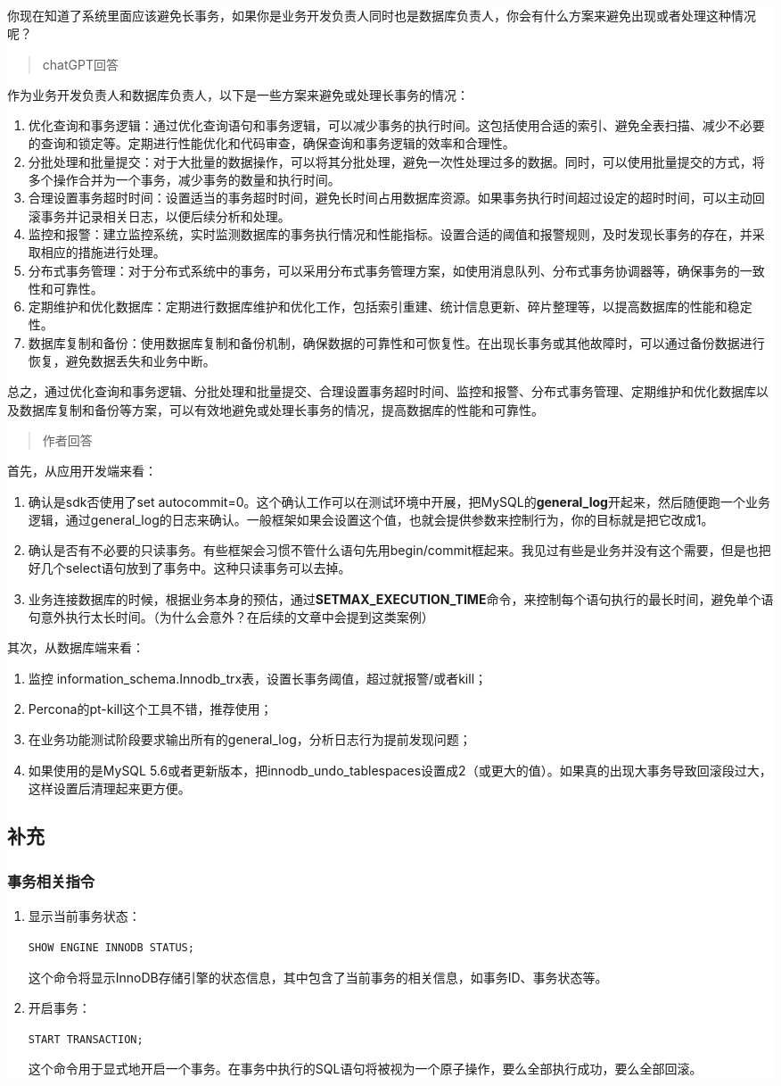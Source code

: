 你现在知道了系统里面应该避免长事务，如果你是业务开发负责人同时也是数据库负责人，你会有什么方案来避免出现或者处理这种情况呢？

> chatGPT回答

作为业务开发负责人和数据库负责人，以下是一些方案来避免或处理长事务的情况：

1. 优化查询和事务逻辑：通过优化查询语句和事务逻辑，可以减少事务的执行时间。这包括使用合适的索引、避免全表扫描、减少不必要的查询和锁定等。定期进行性能优化和代码审查，确保查询和事务逻辑的效率和合理性。
2. 分批处理和批量提交：对于大批量的数据操作，可以将其分批处理，避免一次性处理过多的数据。同时，可以使用批量提交的方式，将多个操作合并为一个事务，减少事务的数量和执行时间。
3. 合理设置事务超时时间：设置适当的事务超时时间，避免长时间占用数据库资源。如果事务执行时间超过设定的超时时间，可以主动回滚事务并记录相关日志，以便后续分析和处理。
4. 监控和报警：建立监控系统，实时监测数据库的事务执行情况和性能指标。设置合适的阈值和报警规则，及时发现长事务的存在，并采取相应的措施进行处理。
5. 分布式事务管理：对于分布式系统中的事务，可以采用分布式事务管理方案，如使用消息队列、分布式事务协调器等，确保事务的一致性和可靠性。
6. 定期维护和优化数据库：定期进行数据库维护和优化工作，包括索引重建、统计信息更新、碎片整理等，以提高数据库的性能和稳定性。
7. 数据库复制和备份：使用数据库复制和备份机制，确保数据的可靠性和可恢复性。在出现长事务或其他故障时，可以通过备份数据进行恢复，避免数据丢失和业务中断。

总之，通过优化查询和事务逻辑、分批处理和批量提交、合理设置事务超时时间、监控和报警、分布式事务管理、定期维护和优化数据库以及数据库复制和备份等方案，可以有效地避免或处理长事务的情况，提高数据库的性能和可靠性。

> 作者回答

首先，从应用开发端来看：

1. 确认是sdk否使用了set autocommit=0。这个确认工作可以在测试环境中开展，把MySQL的**general_log**开起来，然后随便跑一个业务逻辑，通过general_log的日志来确认。一般框架如果会设置这个值，也就会提供参数来控制行为，你的目标就是把它改成1。

2. 确认是否有不必要的只读事务。有些框架会习惯不管什么语句先用begin/commit框起来。我见过有些是业务并没有这个需要，但是也把好几个select语句放到了事务中。这种只读事务可以去掉。

3. 业务连接数据库的时候，根据业务本身的预估，通过**SETMAX_EXECUTION_TIME**命令，来控制每个语句执行的最长时间，避免单个语句意外执行太长时间。（为什么会意外？在后续的文章中会提到这类案例）

其次，从数据库端来看：

1. 监控 information_schema.Innodb_trx表，设置长事务阈值，超过就报警/或者kill；

2. Percona的pt-kill这个工具不错，推荐使用；

3. 在业务功能测试阶段要求输出所有的general_log，分析日志行为提前发现问题；

4. 如果使用的是MySQL 5.6或者更新版本，把innodb_undo_tablespaces设置成2（或更大的值）。如果真的出现大事务导致回滚段过大，这样设置后清理起来更方便。



## 补充

### 事务相关指令

1. 显示当前事务状态：

   ```
   SHOW ENGINE INNODB STATUS;
   ```

   这个命令将显示InnoDB存储引擎的状态信息，其中包含了当前事务的相关信息，如事务ID、事务状态等。

2. 开启事务：

   ```
   START TRANSACTION;
   ```

   这个命令用于显式地开启一个事务。在事务中执行的SQL语句将被视为一个原子操作，要么全部执行成功，要么全部回滚。
